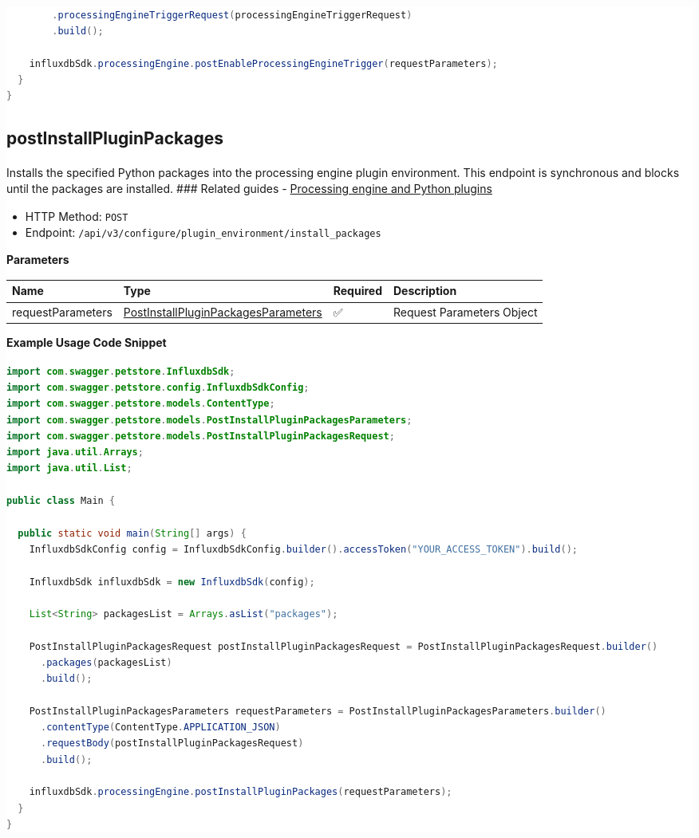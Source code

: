 ```java
        .processingEngineTriggerRequest(processingEngineTriggerRequest)
        .build();

    influxdbSdk.processingEngine.postEnableProcessingEngineTrigger(requestParameters);
  }
}

```

## postInstallPluginPackages

Installs the specified Python packages into the processing engine plugin environment. This endpoint is synchronous and blocks until the packages are installed. ### Related guides - [Processing engine and Python plugins](/influxdb3/core/plugins/)

- HTTP Method: `POST`
- Endpoint: `/api/v3/configure/plugin_environment/install_packages`

**Parameters**

| Name              | Type                                                                                    | Required | Description               |
| :---------------- | :-------------------------------------------------------------------------------------- | :------- | :------------------------ |
| requestParameters | [PostInstallPluginPackagesParameters](../models/PostInstallPluginPackagesParameters.md) | ✅       | Request Parameters Object |

**Example Usage Code Snippet**

```java
import com.swagger.petstore.InfluxdbSdk;
import com.swagger.petstore.config.InfluxdbSdkConfig;
import com.swagger.petstore.models.ContentType;
import com.swagger.petstore.models.PostInstallPluginPackagesParameters;
import com.swagger.petstore.models.PostInstallPluginPackagesRequest;
import java.util.Arrays;
import java.util.List;

public class Main {

  public static void main(String[] args) {
    InfluxdbSdkConfig config = InfluxdbSdkConfig.builder().accessToken("YOUR_ACCESS_TOKEN").build();

    InfluxdbSdk influxdbSdk = new InfluxdbSdk(config);

    List<String> packagesList = Arrays.asList("packages");

    PostInstallPluginPackagesRequest postInstallPluginPackagesRequest = PostInstallPluginPackagesRequest.builder()
      .packages(packagesList)
      .build();

    PostInstallPluginPackagesParameters requestParameters = PostInstallPluginPackagesParameters.builder()
      .contentType(ContentType.APPLICATION_JSON)
      .requestBody(postInstallPluginPackagesRequest)
      .build();

    influxdbSdk.processingEngine.postInstallPluginPackages(requestParameters);
  }
}

```
